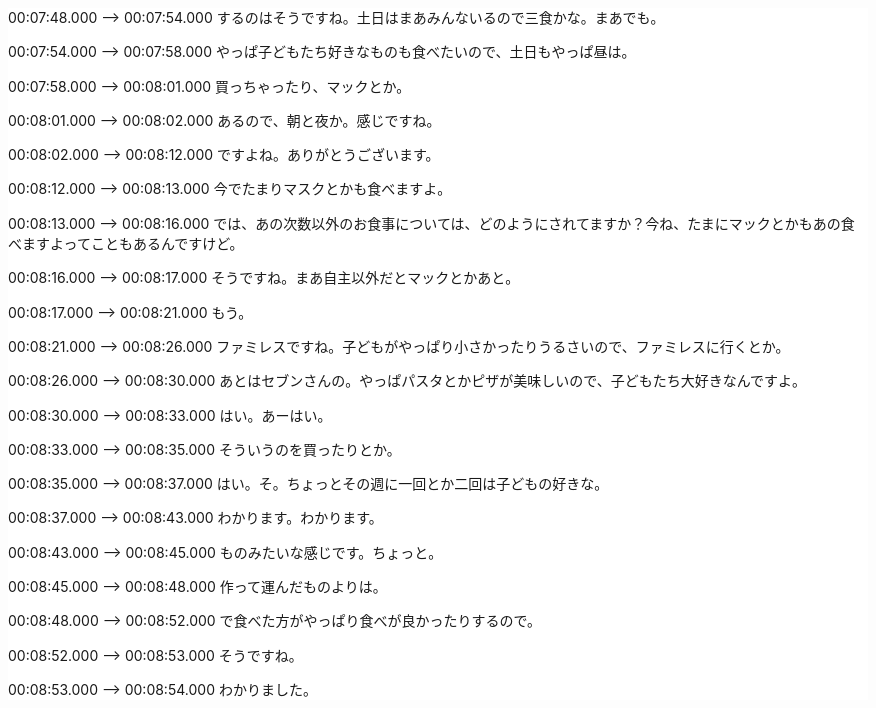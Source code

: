 00:07:48.000 --> 00:07:54.000
するのはそうですね。土日はまあみんないるので三食かな。まあでも。

00:07:54.000 --> 00:07:58.000
やっぱ子どもたち好きなものも食べたいので、土日もやっぱ昼は。

00:07:58.000 --> 00:08:01.000
買っちゃったり、マックとか。

00:08:01.000 --> 00:08:02.000
あるので、朝と夜か。感じですね。

00:08:02.000 --> 00:08:12.000
ですよね。ありがとうございます。

00:08:12.000 --> 00:08:13.000
今でたまりマスクとかも食べますよ。

00:08:13.000 --> 00:08:16.000
では、あの次数以外のお食事については、どのようにされてますか？今ね、たまにマックとかもあの食べますよってこともあるんですけど。

00:08:16.000 --> 00:08:17.000
そうですね。まあ自主以外だとマックとかあと。

00:08:17.000 --> 00:08:21.000
もう。

00:08:21.000 --> 00:08:26.000
ファミレスですね。子どもがやっぱり小さかったりうるさいので、ファミレスに行くとか。

00:08:26.000 --> 00:08:30.000
あとはセブンさんの。やっぱパスタとかピザが美味しいので、子どもたち大好きなんですよ。

00:08:30.000 --> 00:08:33.000
はい。あーはい。

00:08:33.000 --> 00:08:35.000
そういうのを買ったりとか。

00:08:35.000 --> 00:08:37.000
はい。そ。ちょっとその週に一回とか二回は子どもの好きな。

00:08:37.000 --> 00:08:43.000
わかります。わかります。

00:08:43.000 --> 00:08:45.000
ものみたいな感じです。ちょっと。

00:08:45.000 --> 00:08:48.000
作って運んだものよりは。

00:08:48.000 --> 00:08:52.000
で食べた方がやっぱり食べが良かったりするので。

00:08:52.000 --> 00:08:53.000
そうですね。

00:08:53.000 --> 00:08:54.000
わかりました。
